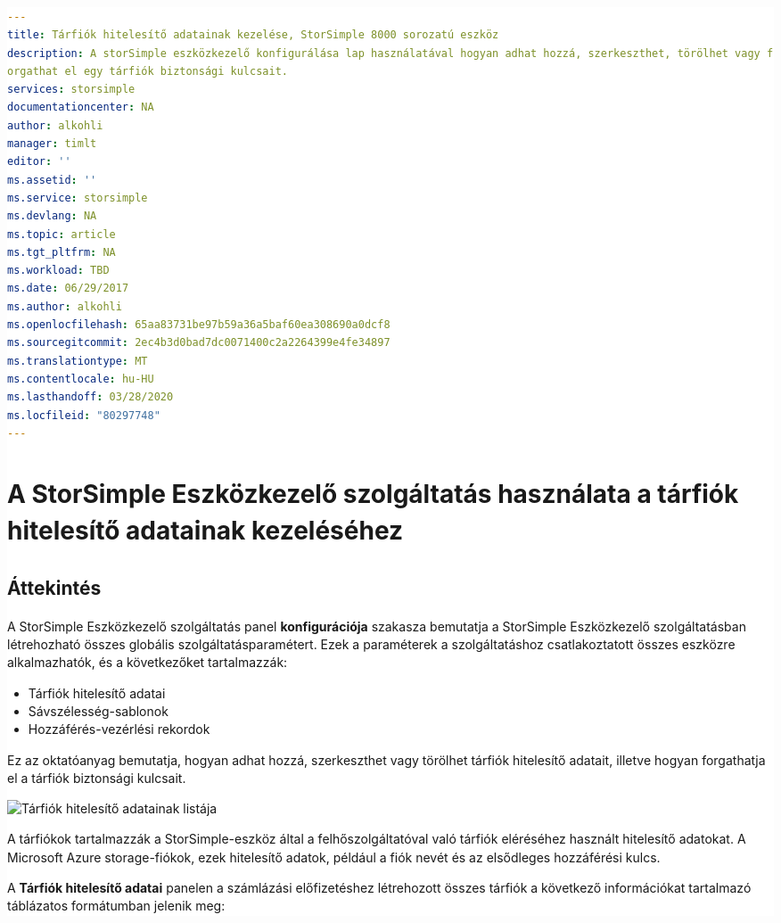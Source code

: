 ```yaml
---
title: Tárfiók hitelesítő adatainak kezelése, StorSimple 8000 sorozatú eszköz
description: A storSimple eszközkezelő konfigurálása lap használatával hogyan adhat hozzá, szerkeszthet, törölhet vagy forgathat el egy tárfiók biztonsági kulcsait.
services: storsimple
documentationcenter: NA
author: alkohli
manager: timlt
editor: ''
ms.assetid: ''
ms.service: storsimple
ms.devlang: NA
ms.topic: article
ms.tgt_pltfrm: NA
ms.workload: TBD
ms.date: 06/29/2017
ms.author: alkohli
ms.openlocfilehash: 65aa83731be97b59a36a5baf60ea308690a0dcf8
ms.sourcegitcommit: 2ec4b3d0bad7dc0071400c2a2264399e4fe34897
ms.translationtype: MT
ms.contentlocale: hu-HU
ms.lasthandoff: 03/28/2020
ms.locfileid: "80297748"
---
```

# <a name="use-the-storsimple-device-manager-service-to-manage-your-storage-account-credentials"></a>A StorSimple Eszközkezelő szolgáltatás használata a tárfiók hitelesítő adatainak kezeléséhez

## <a name="overview"></a>Áttekintés

A StorSimple Eszközkezelő szolgáltatás panel **konfigurációja** szakasza bemutatja a StorSimple Eszközkezelő szolgáltatásban létrehozható összes globális szolgáltatásparamétert. Ezek a paraméterek a szolgáltatáshoz csatlakoztatott összes eszközre alkalmazhatók, és a következőket tartalmazzák:

* Tárfiók hitelesítő adatai
* Sávszélesség-sablonok 
* Hozzáférés-vezérlési rekordok 

Ez az oktatóanyag bemutatja, hogyan adhat hozzá, szerkeszthet vagy törölhet tárfiók hitelesítő adatait, illetve hogyan forgathatja el a tárfiók biztonsági kulcsait.

 ![Tárfiók hitelesítő adatainak listája](./media/storsimple-8000-manage-storage-accounts/createnewstorageacct6.png)  

A tárfiókok tartalmazzák a StorSimple-eszköz által a felhőszolgáltatóval való tárfiók eléréséhez használt hitelesítő adatokat. A Microsoft Azure storage-fiókok, ezek hitelesítő adatok, például a fiók nevét és az elsődleges hozzáférési kulcs. 

A **Tárfiók hitelesítő adatai** panelen a számlázási előfizetéshez létrehozott összes tárfiók a következő információkat tartalmazó táblázatos formátumban jelenik meg:
